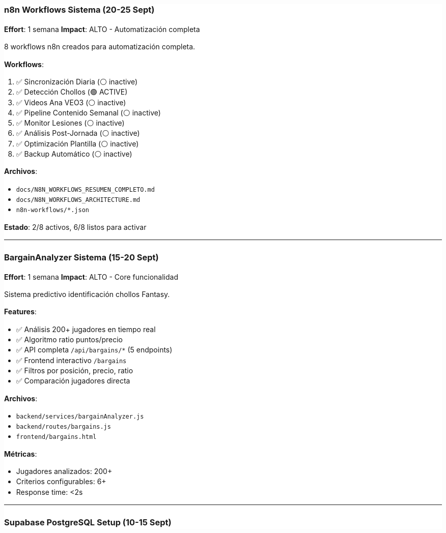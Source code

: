 
### n8n Workflows Sistema (20-25 Sept)

**Effort**: 1 semana
**Impact**: ALTO - Automatización completa

8 workflows n8n creados para automatización completa.

**Workflows**:
1. ✅ Sincronización Diaria (⚪ inactive)
2. ✅ Detección Chollos (🟢 ACTIVE)
3. ✅ Videos Ana VEO3 (⚪ inactive)
4. ✅ Pipeline Contenido Semanal (⚪ inactive)
5. ✅ Monitor Lesiones (⚪ inactive)
6. ✅ Análisis Post-Jornada (⚪ inactive)
7. ✅ Optimización Plantilla (⚪ inactive)
8. ✅ Backup Automático (⚪ inactive)

**Archivos**:
- `docs/N8N_WORKFLOWS_RESUMEN_COMPLETO.md`
- `docs/N8N_WORKFLOWS_ARCHITECTURE.md`
- `n8n-workflows/*.json`

**Estado**: 2/8 activos, 6/8 listos para activar

---

### BargainAnalyzer Sistema (15-20 Sept)

**Effort**: 1 semana
**Impact**: ALTO - Core funcionalidad

Sistema predictivo identificación chollos Fantasy.

**Features**:
- ✅ Análisis 200+ jugadores en tiempo real
- ✅ Algoritmo ratio puntos/precio
- ✅ API completa `/api/bargains/*` (5 endpoints)
- ✅ Frontend interactivo `/bargains`
- ✅ Filtros por posición, precio, ratio
- ✅ Comparación jugadores directa

**Archivos**:
- `backend/services/bargainAnalyzer.js`
- `backend/routes/bargains.js`
- `frontend/bargains.html`

**Métricas**:
- Jugadores analizados: 200+
- Criterios configurables: 6+
- Response time: <2s

---

### Supabase PostgreSQL Setup (10-15 Sept)
